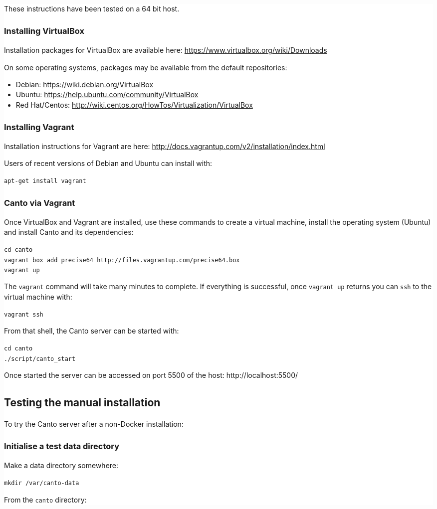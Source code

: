 These instructions have been tested on a 64 bit host.

### Installing VirtualBox

Installation packages for VirtualBox are available here:
  https://www.virtualbox.org/wiki/Downloads

On some operating systems, packages may be available from the default
repositories:

* Debian: https://wiki.debian.org/VirtualBox
* Ubuntu: https://help.ubuntu.com/community/VirtualBox
* Red Hat/Centos: http://wiki.centos.org/HowTos/Virtualization/VirtualBox

### Installing Vagrant

Installation instructions for Vagrant are here:
http://docs.vagrantup.com/v2/installation/index.html

Users of recent versions of Debian and Ubuntu can install with:

    apt-get install vagrant

### Canto via Vagrant

Once VirtualBox and Vagrant are installed, use these commands to create a
virtual machine, install the operating system (Ubuntu) and install Canto and
its dependencies:

    cd canto
    vagrant box add precise64 http://files.vagrantup.com/precise64.box
    vagrant up

The `vagrant` command will take many minutes to complete. If everything is
successful, once `vagrant up` returns you can `ssh` to the virtual machine
with:

    vagrant ssh

From that shell, the Canto server can be started with:

    cd canto
    ./script/canto_start

Once started the server can be accessed on port 5500 of the host:
http://localhost:5500/

## Testing the manual installation

To try the Canto server after a non-Docker installation:

### Initialise a test data directory
Make a data directory somewhere:

    mkdir /var/canto-data

From the `canto` directory:
